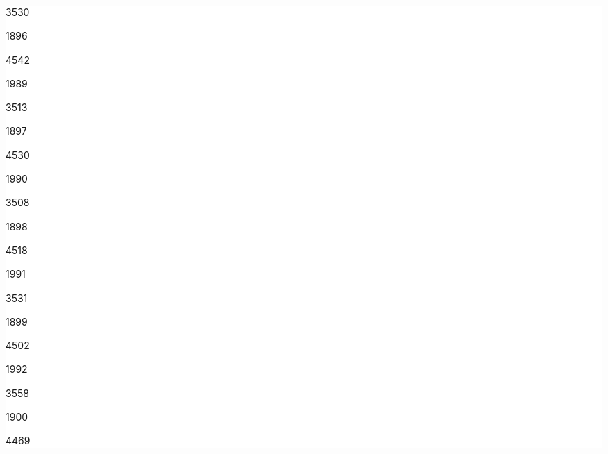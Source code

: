 
3530






1896


4542


1989


3513






1897


4530


1990


3508






1898


4518


1991


3531






1899


4502


1992


3558






1900


4469
